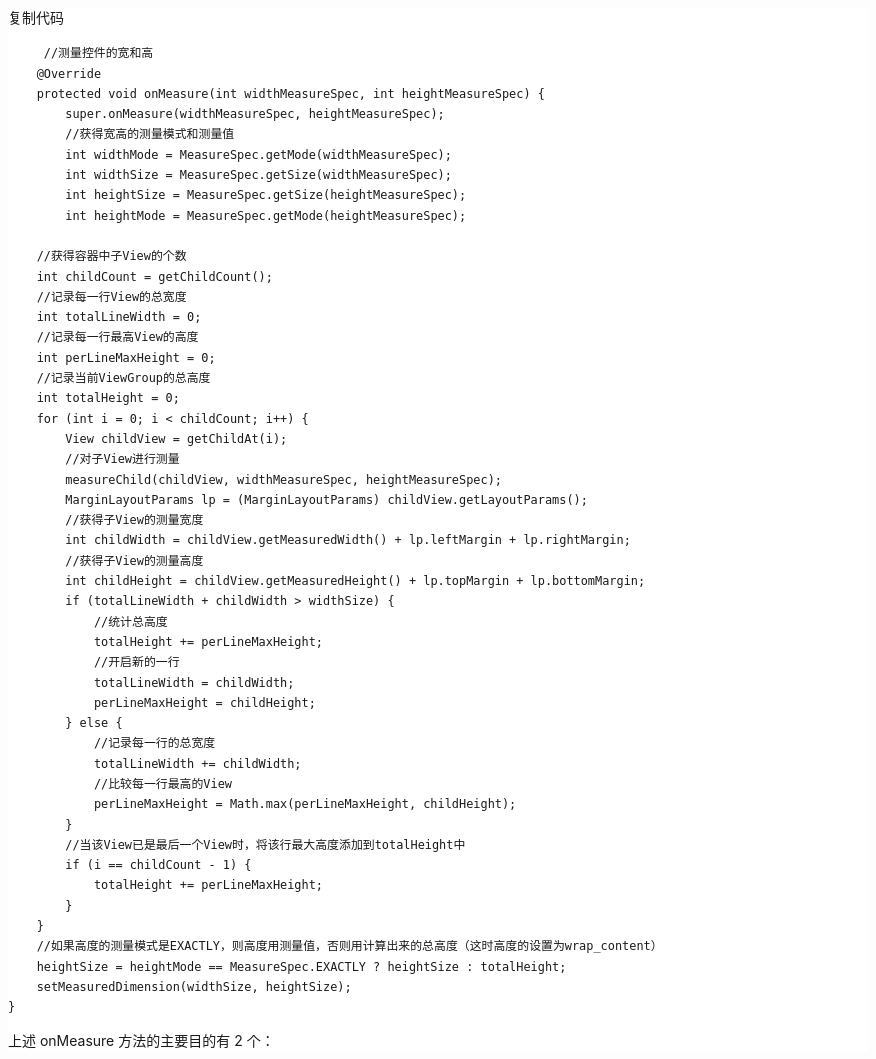 复制代码


         //测量控件的宽和高
        @Override
        protected void onMeasure(int widthMeasureSpec, int heightMeasureSpec) {
            super.onMeasure(widthMeasureSpec, heightMeasureSpec);
            //获得宽高的测量模式和测量值
            int widthMode = MeasureSpec.getMode(widthMeasureSpec);
            int widthSize = MeasureSpec.getSize(widthMeasureSpec);
            int heightSize = MeasureSpec.getSize(heightMeasureSpec);
            int heightMode = MeasureSpec.getMode(heightMeasureSpec);
            
        //获得容器中子View的个数
        int childCount = getChildCount();
        //记录每一行View的总宽度
        int totalLineWidth = 0;
        //记录每一行最高View的高度
        int perLineMaxHeight = 0;
        //记录当前ViewGroup的总高度
        int totalHeight = 0;
        for (int i = 0; i < childCount; i++) {
            View childView = getChildAt(i);
            //对子View进行测量
            measureChild(childView, widthMeasureSpec, heightMeasureSpec);
            MarginLayoutParams lp = (MarginLayoutParams) childView.getLayoutParams();
            //获得子View的测量宽度
            int childWidth = childView.getMeasuredWidth() + lp.leftMargin + lp.rightMargin;
            //获得子View的测量高度
            int childHeight = childView.getMeasuredHeight() + lp.topMargin + lp.bottomMargin;
            if (totalLineWidth + childWidth > widthSize) {
                //统计总高度
                totalHeight += perLineMaxHeight;
                //开启新的一行
                totalLineWidth = childWidth;
                perLineMaxHeight = childHeight;
            } else {
                //记录每一行的总宽度
                totalLineWidth += childWidth;
                //比较每一行最高的View
                perLineMaxHeight = Math.max(perLineMaxHeight, childHeight);
            }
            //当该View已是最后一个View时，将该行最大高度添加到totalHeight中
            if (i == childCount - 1) {
                totalHeight += perLineMaxHeight;
            }
        }
        //如果高度的测量模式是EXACTLY，则高度用测量值，否则用计算出来的总高度（这时高度的设置为wrap_content）
        heightSize = heightMode == MeasureSpec.EXACTLY ? heightSize : totalHeight;
        setMeasuredDimension(widthSize, heightSize);
    }
上述 onMeasure 方法的主要目的有 2 个：
